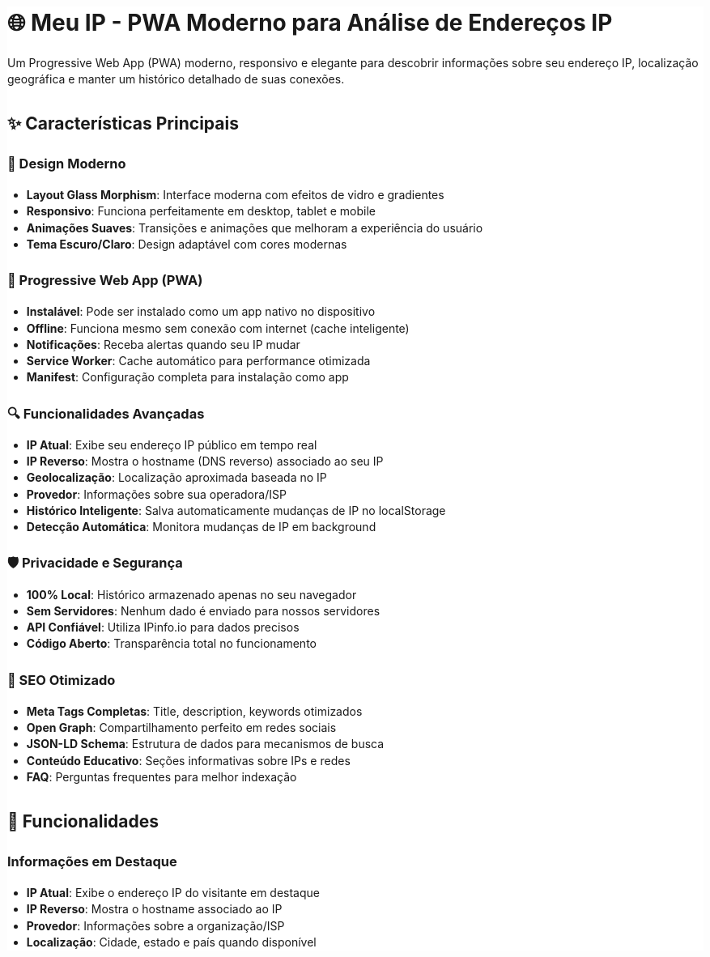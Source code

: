 # 🌐 Meu IP - PWA Moderno para Análise de Endereços IP

Um Progressive Web App (PWA) moderno, responsivo e elegante para descobrir informações sobre seu endereço IP, localização geográfica e manter um histórico detalhado de suas conexões.

## ✨ Características Principais

### 🎨 Design Moderno
- **Layout Glass Morphism**: Interface moderna com efeitos de vidro e gradientes
- **Responsivo**: Funciona perfeitamente em desktop, tablet e mobile
- **Animações Suaves**: Transições e animações que melhoram a experiência do usuário
- **Tema Escuro/Claro**: Design adaptável com cores modernas

### 📱 Progressive Web App (PWA)
- **Instalável**: Pode ser instalado como um app nativo no dispositivo
- **Offline**: Funciona mesmo sem conexão com internet (cache inteligente)
- **Notificações**: Receba alertas quando seu IP mudar
- **Service Worker**: Cache automático para performance otimizada
- **Manifest**: Configuração completa para instalação como app

### 🔍 Funcionalidades Avançadas
- **IP Atual**: Exibe seu endereço IP público em tempo real
- **IP Reverso**: Mostra o hostname (DNS reverso) associado ao seu IP
- **Geolocalização**: Localização aproximada baseada no IP
- **Provedor**: Informações sobre sua operadora/ISP
- **Histórico Inteligente**: Salva automaticamente mudanças de IP no localStorage
- **Detecção Automática**: Monitora mudanças de IP em background

### 🛡️ Privacidade e Segurança
- **100% Local**: Histórico armazenado apenas no seu navegador
- **Sem Servidores**: Nenhum dado é enviado para nossos servidores
- **API Confiável**: Utiliza IPinfo.io para dados precisos
- **Código Aberto**: Transparência total no funcionamento

### 🚀 SEO Otimizado
- **Meta Tags Completas**: Title, description, keywords otimizados
- **Open Graph**: Compartilhamento perfeito em redes sociais
- **JSON-LD Schema**: Estrutura de dados para mecanismos de busca
- **Conteúdo Educativo**: Seções informativas sobre IPs e redes
- **FAQ**: Perguntas frequentes para melhor indexação

## 🚀 Funcionalidades

### Informações em Destaque
- **IP Atual**: Exibe o endereço IP do visitante em destaque
- **IP Reverso**: Mostra o hostname associado ao IP
- **Provedor**: Informações sobre a organização/ISP
- **Localização**: Cidade, estado e país quando disponível
